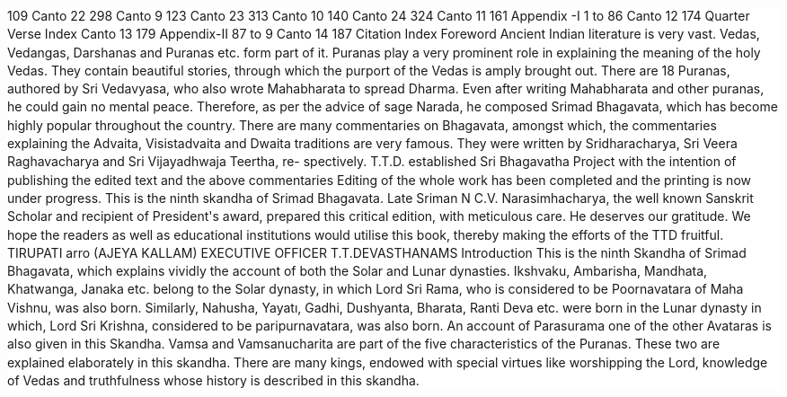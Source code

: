 109 
Canto 22 
298 
Canto 9 
123 
Canto 23 
313 
Canto 10 
140 
Canto 24 
324 
Canto 11 
161 
Appendix -I 
1 to 86 
Canto 12 
174 
Quarter Verse Index 
Canto 13 
179 
Appendix-II 
87 to 9 
Canto 14 
187 
Citation Index 
Foreword 
Ancient Indian literature is very vast. Vedas, Vedangas, Darshanas and Puranas etc. 
form part of it. 
Puranas play a very prominent role in explaining the meaning of the holy Vedas. They 
contain beautiful stories, through which the purport of the Vedas is amply brought out. 
There are 18 Puranas, authored by Sri Vedavyasa, who also wrote Mahabharata to 
spread Dharma. Even after writing Mahabharata and other puranas, he could gain no 
mental peace. Therefore, as per the advice of sage Narada, he composed Srimad Bhagavata, 
which has become highly popular throughout the country. 
There are many commentaries on Bhagavata, amongst which, the commentaries 
explaining the Advaita, Visistadvaita and Dwaita traditions are very famous. They were 
written by Sridharacharya, Sri Veera Raghavacharya and Sri Vijayadhwaja Teertha, re- 
spectively. 
T.T.D. established Sri Bhagavatha Project with the intention of publishing the edited 
text and the above commentaries Editing of the whole work has been completed and the 
printing is now under progress. 
This is the ninth skandha of Srimad Bhagavata. Late Sriman N C.V. Narasimhacharya, 
the well known Sanskrit Scholar and recipient of President's award, prepared this critical 
edition, with meticulous care. He deserves our gratitude. 
We hope the readers as well as educational institutions would utilise this book, thereby 
making the efforts of the TTD fruitful. 
TIRUPATI 
arro 
(AJEYA KALLAM) 
EXECUTIVE OFFICER 
T.T.DEVASTHANAMS 
Introduction 
This is the ninth Skandha of Srimad Bhagavata, which explains vividly the account of 
both the Solar and Lunar dynasties. Ikshvaku, Ambarisha, Mandhata, Khatwanga, Janaka etc. belong to the Solar dynasty, in which Lord Sri Rama, who is considered to be 
Poornavatara of Maha Vishnu, was also born. 
Similarly, Nahusha, Yayatı, Gadhi, Dushyanta, Bharata, Ranti Deva etc. were born in 
the Lunar dynasty in which, Lord Sri Krishna, considered to be paripurnavatara, was also 
born. 
An account of Parasurama one of the other Avataras is also given in this Skandha. 
Vamsa and Vamsanucharita are part of the five characteristics of the Puranas. These 
two are explained elaborately in this skandha. There are many kings, endowed with special virtues like worshipping the Lord, knowledge of Vedas and truthfulness whose history is 
described in this skandha. 